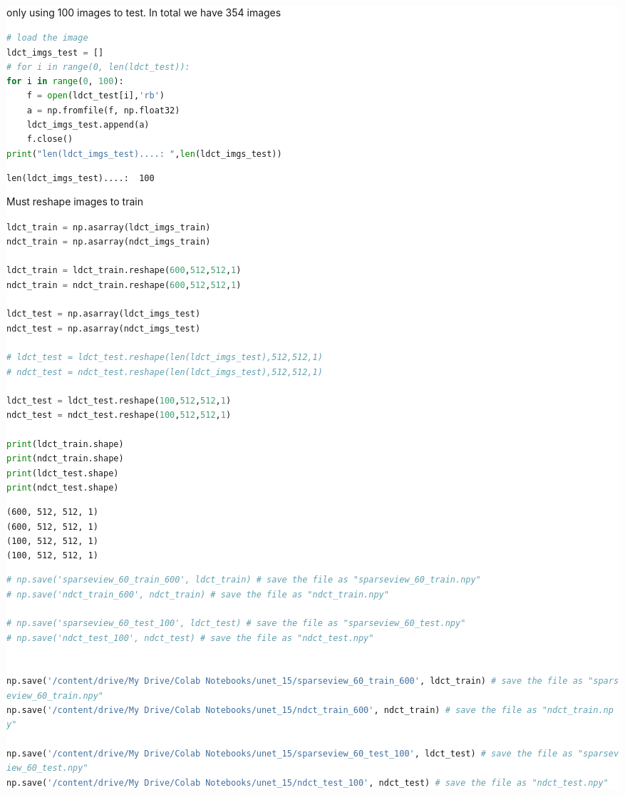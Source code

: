 
only using 100 images to test. In total we have 354 images


```python
# load the image
ldct_imgs_test = []
# for i in range(0, len(ldct_test)):
for i in range(0, 100):
    f = open(ldct_test[i],'rb')
    a = np.fromfile(f, np.float32)
    ldct_imgs_test.append(a)
    f.close()
print("len(ldct_imgs_test)....: ",len(ldct_imgs_test))

```

    len(ldct_imgs_test)....:  100


Must reshape images to train


```python
ldct_train = np.asarray(ldct_imgs_train)
ndct_train = np.asarray(ndct_imgs_train)

ldct_train = ldct_train.reshape(600,512,512,1)
ndct_train = ndct_train.reshape(600,512,512,1)

ldct_test = np.asarray(ldct_imgs_test)
ndct_test = np.asarray(ndct_imgs_test)

# ldct_test = ldct_test.reshape(len(ldct_imgs_test),512,512,1)
# ndct_test = ndct_test.reshape(len(ldct_imgs_test),512,512,1)

ldct_test = ldct_test.reshape(100,512,512,1)
ndct_test = ndct_test.reshape(100,512,512,1)

print(ldct_train.shape)
print(ndct_train.shape)
print(ldct_test.shape)
print(ndct_test.shape)

```

    (600, 512, 512, 1)
    (600, 512, 512, 1)
    (100, 512, 512, 1)
    (100, 512, 512, 1)



```python
# np.save('sparseview_60_train_600', ldct_train) # save the file as "sparseview_60_train.npy"
# np.save('ndct_train_600', ndct_train) # save the file as "ndct_train.npy"

# np.save('sparseview_60_test_100', ldct_test) # save the file as "sparseview_60_test.npy"
# np.save('ndct_test_100', ndct_test) # save the file as "ndct_test.npy"


np.save('/content/drive/My Drive/Colab Notebooks/unet_15/sparseview_60_train_600', ldct_train) # save the file as "sparseview_60_train.npy"
np.save('/content/drive/My Drive/Colab Notebooks/unet_15/ndct_train_600', ndct_train) # save the file as "ndct_train.npy"

np.save('/content/drive/My Drive/Colab Notebooks/unet_15/sparseview_60_test_100', ldct_test) # save the file as "sparseview_60_test.npy"
np.save('/content/drive/My Drive/Colab Notebooks/unet_15/ndct_test_100', ndct_test) # save the file as "ndct_test.npy"
```